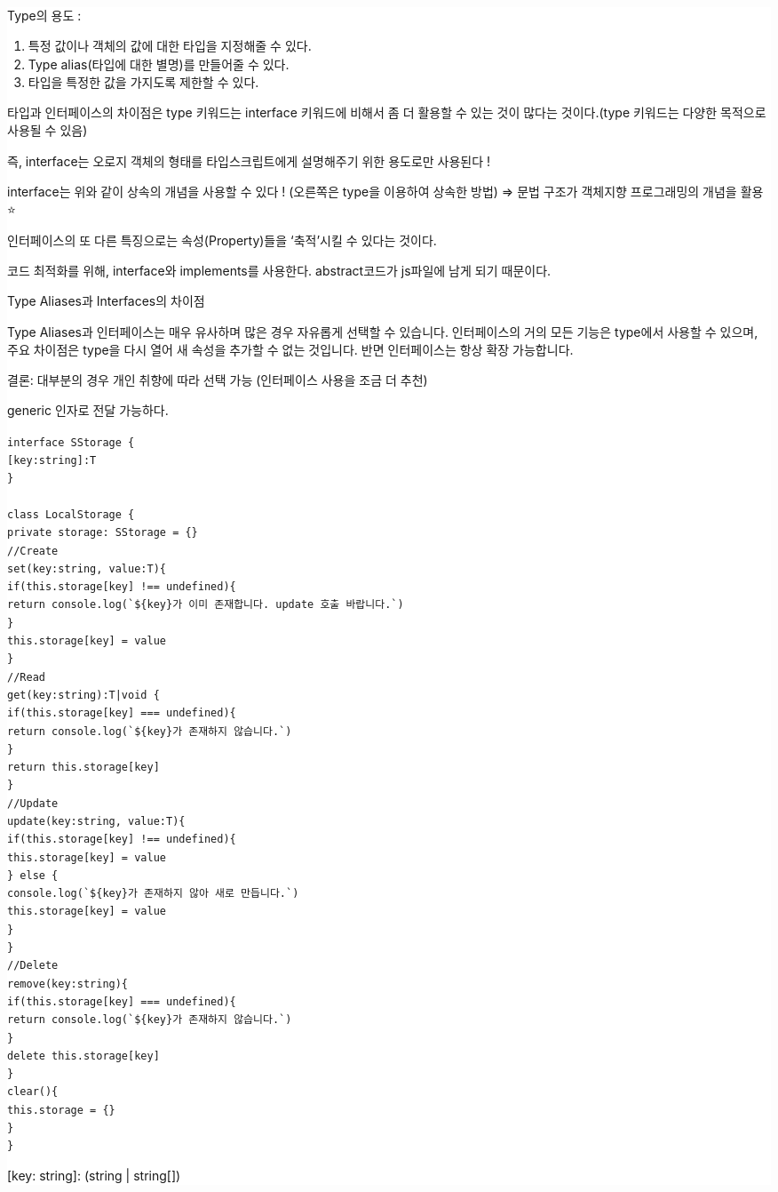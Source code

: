 
Type의 용도 :
1. 특정 값이나 객체의 값에 대한 타입을 지정해줄 수 있다.
2. Type alias(타입에 대한 별명)를 만들어줄 수 있다.
3. 타입을 특정한 값을 가지도록 제한할 수 있다.

타입과 인터페이스의 차이점은 type 키워드는 interface 키워드에 비해서 좀 더 활용할 수 있는 것이 많다는 것이다.(type 키워드는 다양한 목적으로 사용될 수 있음)

즉, interface는 오로지 객체의 형태를 타입스크립트에게 설명해주기 위한 용도로만 사용된다 !

interface는 위와 같이 상속의 개념을 사용할 수 있다 ! (오른쪽은 type을 이용하여 상속한 방법)
⇒ 문법 구조가 객체지향 프로그래밍의 개념을 활용 ⭐️

인터페이스의 또 다른 특징으로는 속성(Property)들을 ‘축적’시킬 수 있다는 것이다.

코드 최적화를 위해, interface와 implements를 사용한다. abstract코드가 js파일에 남게 되기 때문이다.

Type Aliases과 Interfaces의 차이점

Type Aliases과 인터페이스는 매우 유사하며 많은 경우 자유롭게 선택할 수 있습니다. 인터페이스의 거의 모든 기능은 type에서 사용할 수 있으며, 주요 차이점은 type을 다시 열어 새 속성을 추가할 수 없는 것입니다. 반면 인터페이스는 항상 확장 가능합니다.

결론: 대부분의 경우 개인 취향에 따라 선택 가능
(인터페이스 사용을 조금 더 추천)


generic 인자로 전달 가능하다.

```
interface SStorage {
[key:string]:T
}

class LocalStorage {
private storage: SStorage = {}
//Create
set(key:string, value:T){
if(this.storage[key] !== undefined){
return console.log(`${key}가 이미 존재합니다. update 호출 바랍니다.`)
}
this.storage[key] = value
}
//Read
get(key:string):T|void {
if(this.storage[key] === undefined){
return console.log(`${key}가 존재하지 않습니다.`)
}
return this.storage[key]
}
//Update
update(key:string, value:T){
if(this.storage[key] !== undefined){
this.storage[key] = value
} else {
console.log(`${key}가 존재하지 않아 새로 만듭니다.`)
this.storage[key] = value
}
}
//Delete
remove(key:string){
if(this.storage[key] === undefined){
return console.log(`${key}가 존재하지 않습니다.`)
}
delete this.storage[key]
}
clear(){
this.storage = {}
}
}
```

[key: string]: (string | string[])